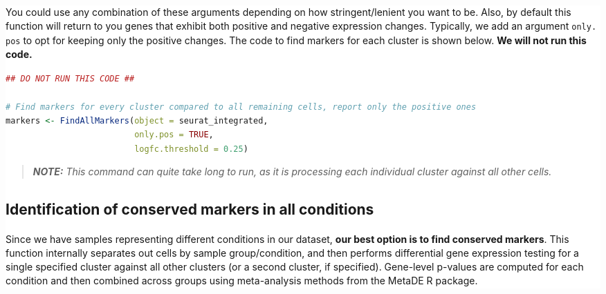 You could use any combination of these arguments depending on how stringent/lenient you want to be. Also, by default this function will return to you genes that exhibit both positive and negative expression changes. Typically, we add an argument `only.pos` to opt for keeping only the positive changes. The code to find markers for each cluster is shown below. **We will not run this code.**

```r
## DO NOT RUN THIS CODE ##

# Find markers for every cluster compared to all remaining cells, report only the positive ones
markers <- FindAllMarkers(object = seurat_integrated, 
                          only.pos = TRUE,
                          logfc.threshold = 0.25)                     
```

> _**NOTE:** This command can quite take long to run, as it is processing each individual cluster against all other cells._

## Identification of conserved markers in all conditions

Since we have samples representing different conditions in our dataset, **our best option is to find conserved markers**. This function internally separates out cells by sample group/condition, and then performs differential gene expression testing for a single specified cluster against all other clusters (or a second cluster, if specified). Gene-level p-values are computed for each condition and then combined across groups using meta-analysis methods from the MetaDE R package.

<p align="center">